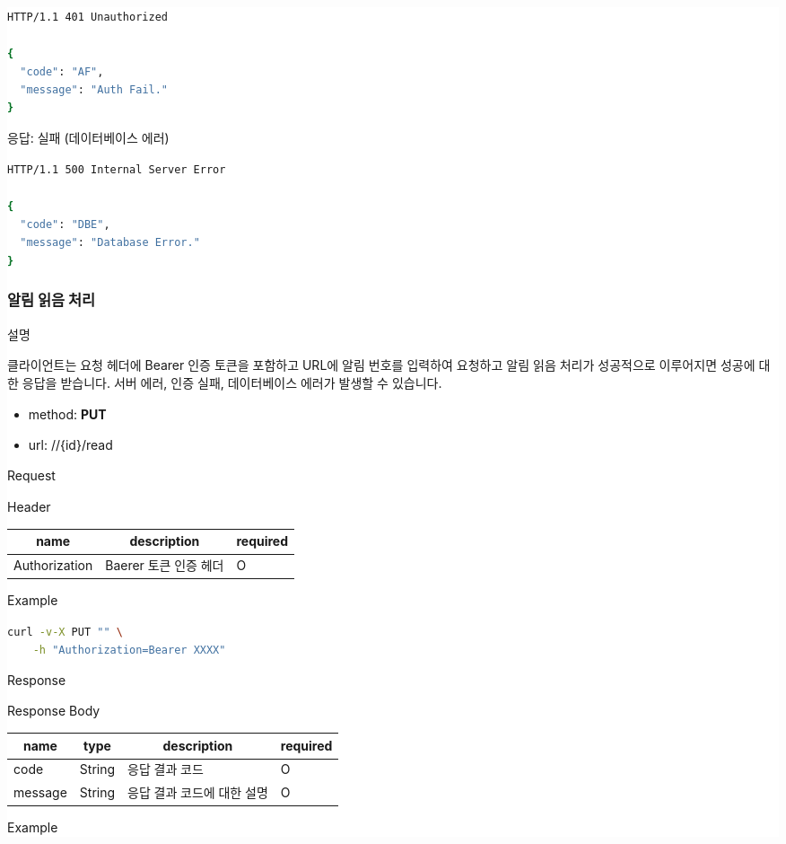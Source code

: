 ```bash
HTTP/1.1 401 Unauthorized

{
  "code": "AF",
  "message": "Auth Fail."
}
```

응답: 실패 (데이터베이스 에러)

```bash
HTTP/1.1 500 Internal Server Error

{
  "code": "DBE",
  "message": "Database Error."
}
```

### 알림 읽음 처리

설명

클라이언트는 요청 헤더에 Bearer 인증 토큰을 포함하고 URL에 알림 번호를 입력하여 요청하고 알림 읽음 처리가 성공적으로 이루어지면 성공에 대한 응답을 받습니다. 서버 에러, 인증 실패, 데이터베이스 에러가 발생할 수 있습니다.

- method: **PUT**

- url: //{id}/read

Request

Header

| name | description | required |
| --- | --- | --- |
| Authorization | Baerer 토큰 인증 헤더 | O |

Example

```bash
curl -v-X PUT "" \
	-h "Authorization=Bearer XXXX"
```

Response

Response Body

| name | type | description | required |
| --- | --- | --- | --- |
| code | String | 응답 결과 코드 | O |
| message | String | 응답 결과 코드에 대한 설명 | O |

Example
